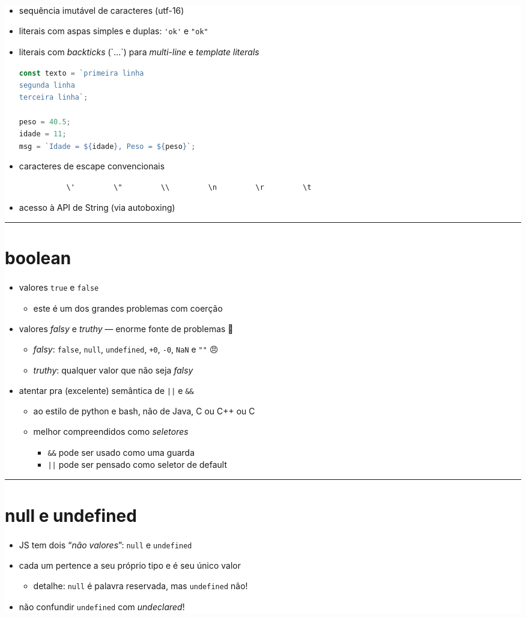 - sequência imutável de caracteres (utf-16)

- literais com aspas simples e duplas: `'ok'` e `"ok"`

- literais com _backticks_ (&#96;...&#96;) para _multi-line_ e _template
  literals_

  ```javascript
  const texto = `primeira linha
  segunda linha
  terceira linha`;

  peso = 40.5;
  idade = 11;
  msg = `Idade = ${idade}, Peso = ${peso}`;
  ```

- caracteres de escape convencionais

  ```code
             \'         \"         \\         \n         \r         \t
  ```

- acesso à API de String (via autoboxing)

---
# boolean

- valores `true` e `false`

   - este é um dos grandes problemas com coerção

- valores _falsy_ e _truthy_ — enorme fonte de problemas 👀

   - _falsy_: `false`, `null`, `undefined`, `+0`, `-0`, `NaN` e `""` 😠

   - _truthy_: qualquer valor que não seja _falsy_

- atentar pra (excelente) semântica de `||` e `&&`

   - ao estilo de python e bash, não de Java, C ou C++ ou C

   - melhor compreendidos como *seletores*

      - `&&` pode ser usado como uma guarda
      - `||` pode ser pensado como seletor de default

---
# null e undefined

- JS tem dois “_não valores_”: `null` e `undefined`

- cada um pertence a seu próprio tipo e é seu único valor

   - detalhe: `null` é palavra reservada, mas `undefined` não!

- não confundir `undefined` com _undeclared_!
